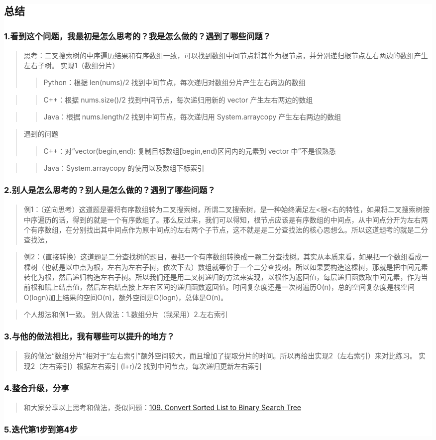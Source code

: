 ## 总结

### 1.看到这个问题，我最初是怎么思考的？我是怎么做的？遇到了哪些问题？
> 思考：二叉搜索树的中序遍历结果和有序数组一致，可以找到数组中间节点将其作为根节点，并分别递归根节点左右两边的数组产生左右子树。
> 实现1（数组分片）
>> Python：根据 len(nums)/2 找到中间节点，每次递归对数组分片产生左右两边的数组

>> C++：根据 nums.size()/2 找到中间节点，每次递归用新的 vector 产生左右两边的数组

>> Java：根据 nums.length/2 找到中间节点，每次递归用 System.arraycopy 产生左右两边的数组

> 遇到的问题
>> C++：对“vector(begin,end): 复制目标数组[begin,end)区间内的元素到 vector 中”不是很熟悉

>> Java：System.arraycopy 的使用以及数组下标索引

### 2.别人是怎么思考的？别人是怎么做的？遇到了哪些问题？
> 例1：（逆向思考）这道题是要将有序数组转为二叉搜索树，所谓二叉搜索树，是一种始终满足左<根<右的特性，如果将二叉搜索树按中序遍历的话，得到的就是一个有序数组了。那么反过来，我们可以得知，根节点应该是有序数组的中间点，从中间点分开为左右两个有序数组，在分别找出其中间点作为原中间点的左右两个子节点，这不就是是二分查找法的核心思想么。所以这道题考的就是二分查找法，

> 例2：（直接转换）这道题是二分查找树的题目，要把一个有序数组转换成一颗二分查找树。其实从本质来看，如果把一个数组看成一棵树（也就是以中点为根，左右为左右子树，依次下去）数组就等价于一个二分查找树。所以如果要构造这棵树，那就是把中间元素转化为根，然后递归构造左右子树。所以我们还是用二叉树递归的方法来实现，以根作为返回值，每层递归函数取中间元素，作为当前根和赋上结点值，然后左右结点接上左右区间的递归函数返回值。时间复杂度还是一次树遍历O(n)，总的空间复杂度是栈空间O(logn)加上结果的空间O(n)，额外空间是O(logn)，总体是O(n)。

> 个人想法和例1一致。
> 别人做法：1.数组分片（我采用）2.左右索引

### 3.与他的做法相比，我有哪些可以提升的地方？
> 我的做法“数组分片”相对于“左右索引”额外空间较大，而且增加了提取分片的时间。所以再给出实现2（左右索引）来对比练习。
> 实现2（左右索引）根据左右索引 (l+r)/2 找到中间节点，每次递归更新左右索引

### 4.整合升级，分享
> 和大家分享以上思考和做法，类似问题：[109. Convert Sorted List to Binary Search Tree](https://github.com/Decalogue/AlgorithmMap/blob/master/leetcode/109.md)


### 5.迭代第1步到第4步
> 


```python

```
